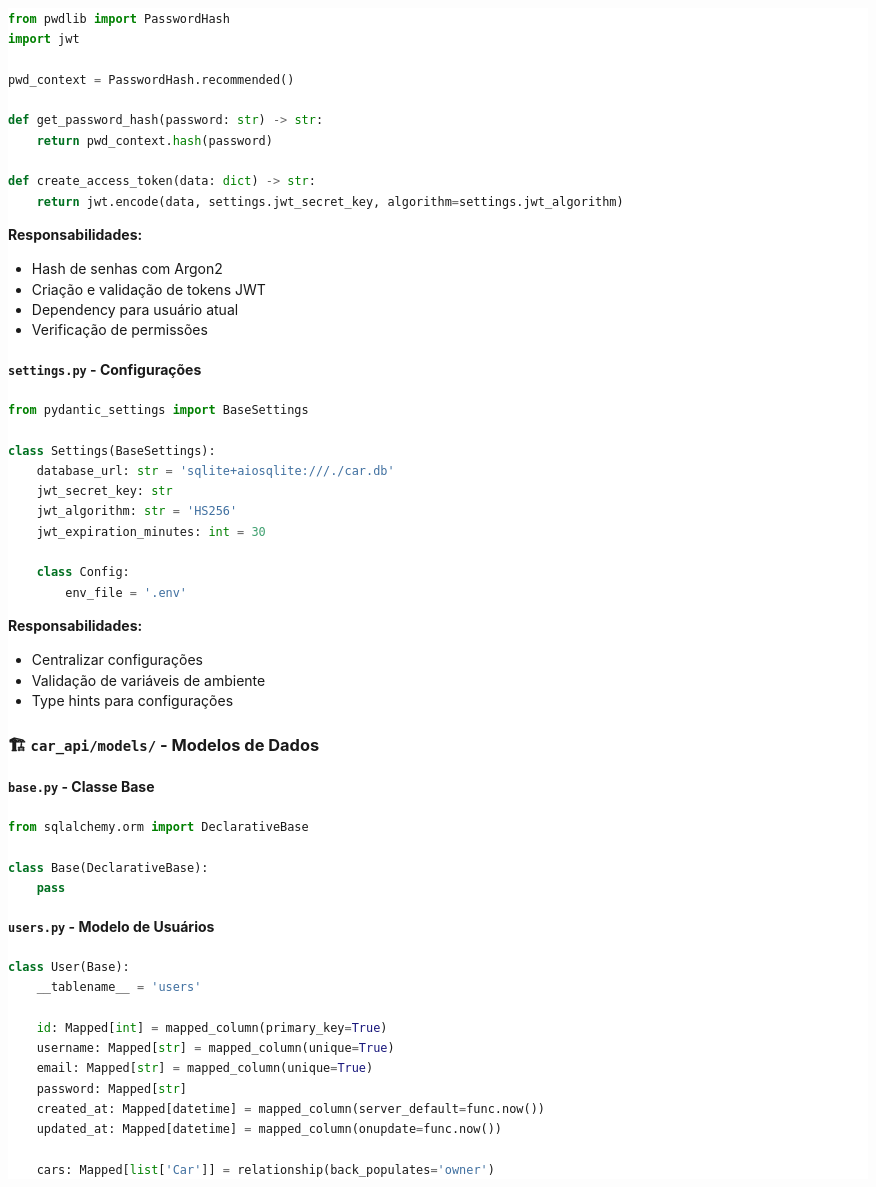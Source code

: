```python
from pwdlib import PasswordHash
import jwt

pwd_context = PasswordHash.recommended()

def get_password_hash(password: str) -> str:
    return pwd_context.hash(password)

def create_access_token(data: dict) -> str:
    return jwt.encode(data, settings.jwt_secret_key, algorithm=settings.jwt_algorithm)
```

**Responsabilidades:**
- Hash de senhas com Argon2
- Criação e validação de tokens JWT
- Dependency para usuário atual
- Verificação de permissões

#### `settings.py` - Configurações

```python
from pydantic_settings import BaseSettings

class Settings(BaseSettings):
    database_url: str = 'sqlite+aiosqlite:///./car.db'
    jwt_secret_key: str
    jwt_algorithm: str = 'HS256'
    jwt_expiration_minutes: int = 30

    class Config:
        env_file = '.env'
```

**Responsabilidades:**
- Centralizar configurações
- Validação de variáveis de ambiente
- Type hints para configurações

### 🏗️ `car_api/models/` - Modelos de Dados

#### `base.py` - Classe Base

```python
from sqlalchemy.orm import DeclarativeBase

class Base(DeclarativeBase):
    pass
```

#### `users.py` - Modelo de Usuários

```python
class User(Base):
    __tablename__ = 'users'

    id: Mapped[int] = mapped_column(primary_key=True)
    username: Mapped[str] = mapped_column(unique=True)
    email: Mapped[str] = mapped_column(unique=True)
    password: Mapped[str]
    created_at: Mapped[datetime] = mapped_column(server_default=func.now())
    updated_at: Mapped[datetime] = mapped_column(onupdate=func.now())

    cars: Mapped[list['Car']] = relationship(back_populates='owner')
```
